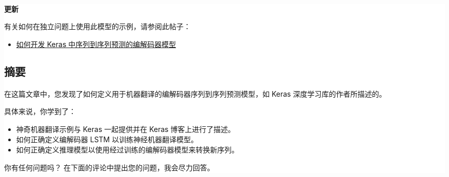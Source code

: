 **更新**

有关如何在独立问题上使用此模型的示例，请参阅此帖子：

*   [如何开发 Keras 中序列到序列预测的编解码器模型](https://machinelearningmastery.com/develop-encoder-decoder-model-sequence-sequence-prediction-keras/)

## 摘要

在这篇文章中，您发现了如何定义用于机器翻译的编解码器序列到序列预测模型，如 Keras 深度学习库的作者所描述的。

具体来说，你学到了：

*   神奇机器翻译示例与 Keras 一起提供并在 Keras 博客上进行了描述。
*   如何正确定义编解码器 LSTM 以训练神经机器翻译模型。
*   如何正确定义推理模型以使用经过训练的编解码器模型来转换新序列。

你有任何问题吗？
在下面的评论中提出您的问题，我会尽力回答。